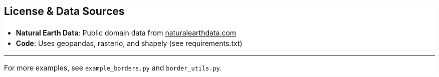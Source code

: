 ## License & Data Sources

- **Natural Earth Data**: Public domain data from [naturalearthdata.com](https://www.naturalearthdata.com/)
- **Code**: Uses geopandas, rasterio, and shapely (see requirements.txt)

---

For more examples, see `example_borders.py` and `border_utils.py`.

